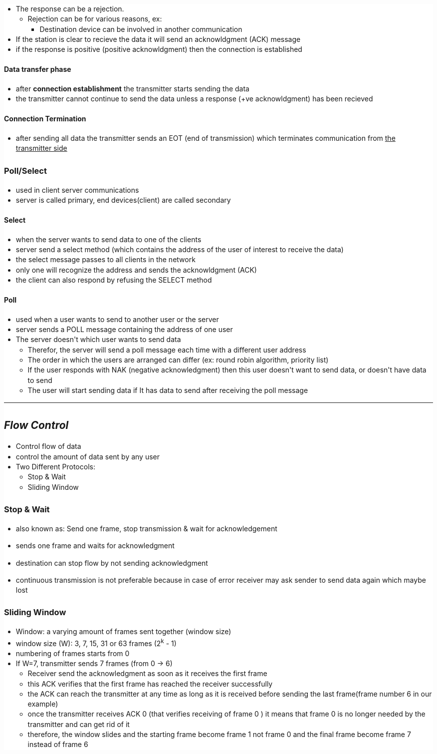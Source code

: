 - The response can be a rejection. 
	- Rejection can be for various reasons, ex:
		- Destination device can be involved in another communication
- If the station is clear to recieve the data it will send an acknowldgment (ACK) message
- if the response is positive (positive acknowldgment) then the connection is established 
#### Data transfer phase
- after **connection establishment** the transmitter starts sending the data
- the transmitter cannot continue to send the data unless a response (+ve acknowldgment) has been recieved 
#### Connection Termination
- after sending all data the transmitter sends an EOT (end of transmission) which terminates communication from <u>the transmitter side</u>
### Poll/Select
- used in client server communications
- server is called primary, end devices(client) are called secondary
#### Select
- when the server wants to send data to one of the clients
- server send a select method (which contains the address of the user of interest to receive the data)
- the select message passes to all clients in the network
- only one will recognize the address and sends the acknowldgment (ACK)
- the client can also respond by refusing the SELECT method 
#### Poll
- used when a user wants to send to another user or the server
- server sends a POLL message containing the address of one user
- The server doesn't which user wants to send data
	- Therefor, the server will send a poll message each time with a different user address 
	- The order in which the users are arranged can differ (ex: round robin algorithm, priority list)
	- If the user responds with NAK (negative acknowledgment) then this user doesn't want to send data, or doesn't have data to send
	- The user will start sending data if It has data to send after receiving the poll message
---
## **_Flow Control_**
- Control flow of data
- control the amount of data sent by any user 
- Two Different Protocols:
	- Stop & Wait
	- Sliding Window
### Stop & Wait
- also known as: Send one frame, stop transmission & wait for acknowledgement
- sends one frame and waits for acknowledgment
- destination can stop flow by not sending acknowledgment

- continuous transmission is not preferable because in case of error receiver may ask sender to send data again which maybe lost

### Sliding Window
- Window: a varying amount of frames sent together (window size)
- window size (W): 3, 7, 15, 31 or 63 frames (2<sup>k</sup> - 1)
- numbering of frames starts from 0
- If W=7, transmitter sends 7 frames (from 0 &rarr; 6)
	- Receiver send the acknowledgment as soon as it receives the first frame
	-  this ACK verifies that the first frame has reached the receiver successfully
	- the ACK can reach the transmitter at any time as long as it is received before sending the last frame(frame number 6 in our example)
	- once the transmitter receives ACK 0 (that verifies receiving of frame 0 ) it means that frame 0 is no longer needed by the transmitter and can get rid of it
	- therefore, the window slides and the starting frame become frame 1 not frame 0 and the final frame become frame 7 instead of frame 6 